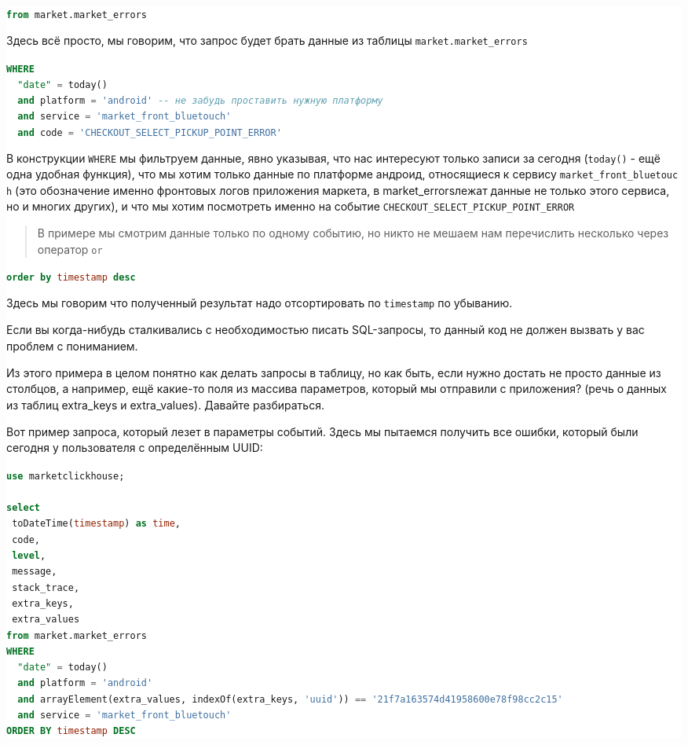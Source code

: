 
```sql
from market.market_errors 

```

Здесь всё просто, мы говорим, что запрос будет брать данные из таблицы `market.market_errors`

```sql
WHERE
  "date" = today()
  and platform = 'android' -- не забудь проставить нужную платформу
  and service = 'market_front_bluetouch'
  and code = 'CHECKOUT_SELECT_PICKUP_POINT_ERROR'

```

В конструкции `WHERE` мы фильтруем данные, явно указывая, что нас интересуют только записи за сегодня (`today()` - ещё одна удобная функция), что мы хотим только данные по платформе андроид, относящиеся к сервису `market_front_bluetouch` (это обозначение именно фронтовых логов приложения маркета, в market_errorsлежат данные не только этого сервиса, но и многих других), и что мы хотим посмотреть именно на событие `CHECKOUT_SELECT_PICKUP_POINT_ERROR`

> В примере мы смотрим данные только по одному событию, но никто не мешаем нам перечислить несколько через оператор `or`

```sql
order by timestamp desc

```

Здесь мы говорим что полученный результат надо отсортировать по `timestamp` по убыванию.

Если вы когда-нибудь сталкивались с необходимостью писать SQL-запросы, то данный код не должен вызвать у вас проблем с пониманием.

Из этого примера в целом понятно как делать запросы в таблицу, но как быть, если нужно достать не просто данные из столбцов, а например, ещё какие-то поля из массива параметров, который мы отправили с приложения? (речь о данных из таблиц extra_keys и extra_values). Давайте разбираться.

Вот пример запроса, который лезет в параметры событий. Здесь мы пытаемся получить все ошибки, который были сегодня у пользователя с определённым UUID:

```sql
use marketclickhouse;

select 
 toDateTime(timestamp) as time,
 code,
 level,
 message,
 stack_trace,
 extra_keys,
 extra_values
from market.market_errors 
WHERE
  "date" = today()
  and platform = 'android'
  and arrayElement(extra_values, indexOf(extra_keys, 'uuid')) == '21f7a163574d41958600e78f98cc2c15'
  and service = 'market_front_bluetouch'
ORDER BY timestamp DESC

```
